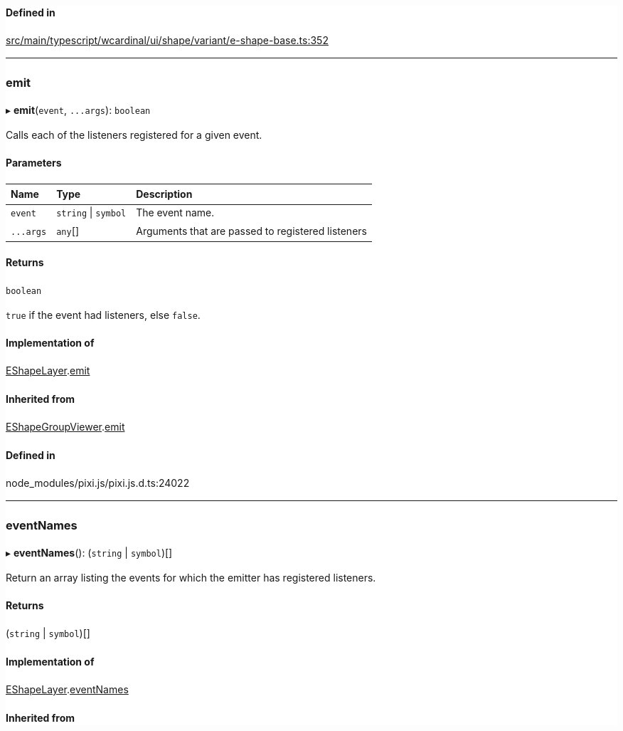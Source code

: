 #### Defined in

[src/main/typescript/wcardinal/ui/shape/variant/e-shape-base.ts:352](https://github.com/winter-cardinal/winter-cardinal-ui/blob/v0.310.1/src/main/typescript/wcardinal/ui/shape/variant/e-shape-base.ts#L352)

___

### emit

▸ **emit**(`event`, `...args`): `boolean`

Calls each of the listeners registered for a given event.

#### Parameters

| Name | Type | Description |
| :------ | :------ | :------ |
| `event` | `string` \| `symbol` | The event name. |
| `...args` | `any`[] | Arguments that are passed to registered listeners |

#### Returns

`boolean`

`true` if the event had listeners, else `false`.

#### Implementation of

[EShapeLayer](../interfaces/EShapeLayer.md).[emit](../interfaces/EShapeLayer.md#emit)

#### Inherited from

[EShapeGroupViewer](EShapeGroupViewer.md).[emit](EShapeGroupViewer.md#emit)

#### Defined in

node_modules/pixi.js/pixi.js.d.ts:24022

___

### eventNames

▸ **eventNames**(): (`string` \| `symbol`)[]

Return an array listing the events for which the emitter has registered listeners.

#### Returns

(`string` \| `symbol`)[]

#### Implementation of

[EShapeLayer](../interfaces/EShapeLayer.md).[eventNames](../interfaces/EShapeLayer.md#eventnames)

#### Inherited from

